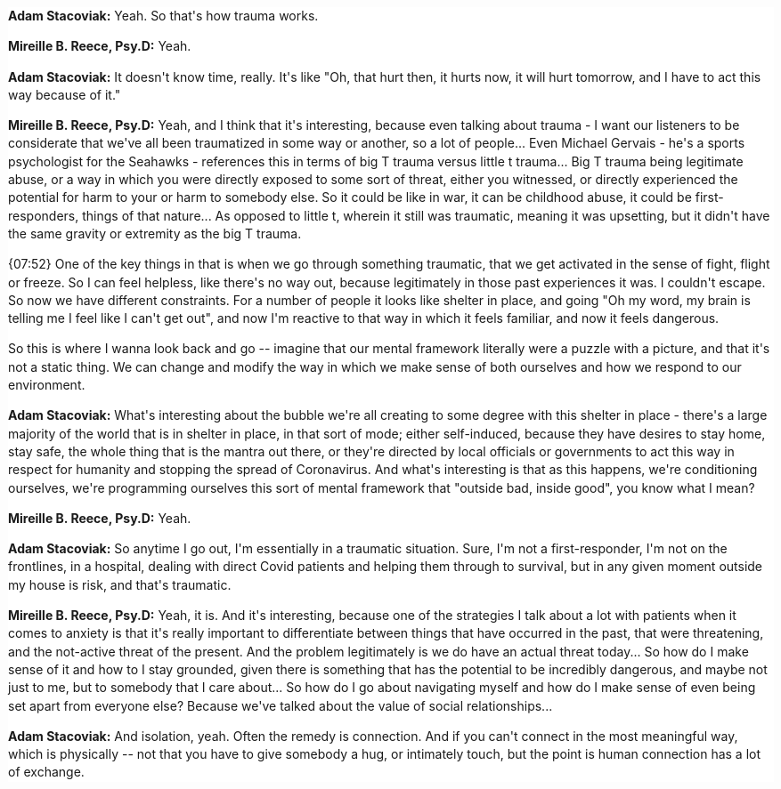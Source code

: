 **Adam Stacoviak:** Yeah. So that's how trauma works.

**Mireille B. Reece, Psy.D:** Yeah.

**Adam Stacoviak:** It doesn't know time, really. It's like "Oh, that hurt then, it hurts now, it will hurt tomorrow, and I have to act this way because of it."

**Mireille B. Reece, Psy.D:** Yeah, and I think that it's interesting, because even talking about trauma - I want our listeners to be considerate that we've all been traumatized in some way or another, so a lot of people... Even Michael Gervais - he's a sports psychologist for the Seahawks - references this in terms of big T trauma versus little t trauma... Big T trauma being legitimate abuse, or a way in which you were directly exposed to some sort of threat, either you witnessed, or directly experienced the potential for harm to your or harm to somebody else. So it could be like in war, it can be childhood abuse, it could be first-responders, things of that nature... As opposed to little t, wherein it still was traumatic, meaning it was upsetting, but it didn't have the same gravity or extremity as the big T trauma.

\{07:52\} One of the key things in that is when we go through something traumatic, that we get activated in the sense of fight, flight or freeze. So I can feel helpless, like there's no way out, because legitimately in those past experiences it was. I couldn't escape. So now we have different constraints. For a number of people it looks like shelter in place, and going "Oh my word, my brain is telling me I feel like I can't get out", and now I'm reactive to that way in which it feels familiar, and now it feels dangerous.

So this is where I wanna look back and go -- imagine that our mental framework literally were a puzzle with a picture, and that it's not a static thing. We can change and modify the way in which we make sense of both ourselves and how we respond to our environment.

**Adam Stacoviak:** What's interesting about the bubble we're all creating to some degree with this shelter in place - there's a large majority of the world that is in shelter in place, in that sort of mode; either self-induced, because they have desires to stay home, stay safe, the whole thing that is the mantra out there, or they're directed by local officials or governments to act this way in respect for humanity and stopping the spread of Coronavirus. And what's interesting is that as this happens, we're conditioning ourselves, we're programming ourselves this sort of mental framework that "outside bad, inside good", you know what I mean?

**Mireille B. Reece, Psy.D:** Yeah.

**Adam Stacoviak:** So anytime I go out, I'm essentially in a traumatic situation. Sure, I'm not a first-responder, I'm not on the frontlines, in a hospital, dealing with direct Covid patients and helping them through to survival, but in any given moment outside my house is risk, and that's traumatic.

**Mireille B. Reece, Psy.D:** Yeah, it is. And it's interesting, because one of the strategies I talk about a lot with patients when it comes to anxiety is that it's really important to differentiate between things that have occurred in the past, that were threatening, and the not-active threat of the present. And the problem legitimately is we do have an actual threat today... So how do I make sense of it and how to I stay grounded, given there is something that has the potential to be incredibly dangerous, and maybe not just to me, but to somebody that I care about... So how do I go about navigating myself and how do I make sense of even being set apart from everyone else? Because we've talked about the value of social relationships...

**Adam Stacoviak:** And isolation, yeah. Often the remedy is connection. And if you can't connect in the most meaningful way, which is physically -- not that you have to give somebody a hug, or intimately touch, but the point is human connection has a lot of exchange.
